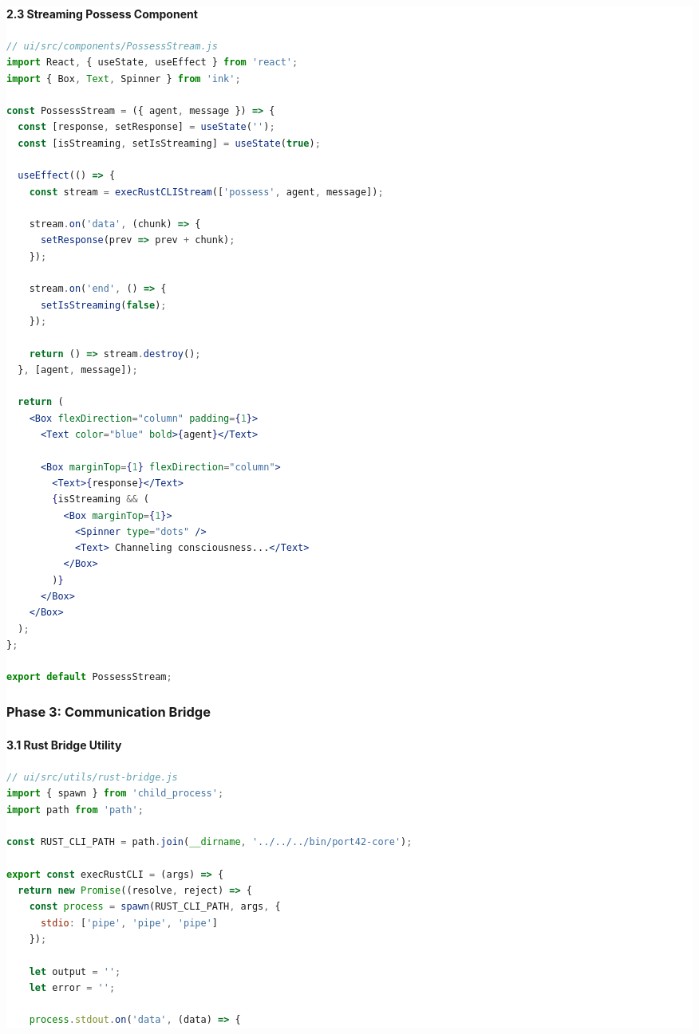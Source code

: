 #### 2.3 Streaming Possess Component
```jsx
// ui/src/components/PossessStream.js
import React, { useState, useEffect } from 'react';
import { Box, Text, Spinner } from 'ink';

const PossessStream = ({ agent, message }) => {
  const [response, setResponse] = useState('');
  const [isStreaming, setIsStreaming] = useState(true);
  
  useEffect(() => {
    const stream = execRustCLIStream(['possess', agent, message]);
    
    stream.on('data', (chunk) => {
      setResponse(prev => prev + chunk);
    });
    
    stream.on('end', () => {
      setIsStreaming(false);
    });
    
    return () => stream.destroy();
  }, [agent, message]);
  
  return (
    <Box flexDirection="column" padding={1}>
      <Text color="blue" bold>{agent}</Text>
      
      <Box marginTop={1} flexDirection="column">
        <Text>{response}</Text>
        {isStreaming && (
          <Box marginTop={1}>
            <Spinner type="dots" />
            <Text> Channeling consciousness...</Text>
          </Box>
        )}
      </Box>
    </Box>
  );
};

export default PossessStream;
```

### Phase 3: Communication Bridge

#### 3.1 Rust Bridge Utility
```javascript
// ui/src/utils/rust-bridge.js
import { spawn } from 'child_process';
import path from 'path';

const RUST_CLI_PATH = path.join(__dirname, '../../../bin/port42-core');

export const execRustCLI = (args) => {
  return new Promise((resolve, reject) => {
    const process = spawn(RUST_CLI_PATH, args, {
      stdio: ['pipe', 'pipe', 'pipe']
    });
    
    let output = '';
    let error = '';
    
    process.stdout.on('data', (data) => {
```